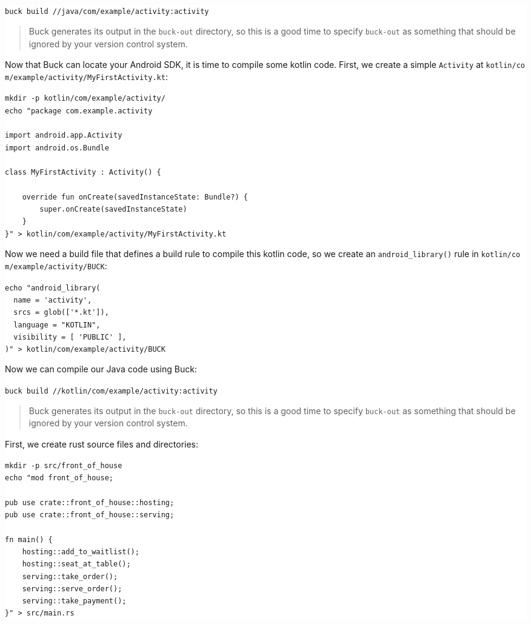     buck build //java/com/example/activity:activity

> Buck generates its output in the `buck-out` directory, so this is a
> good time to specify `buck-out` as something that should be ignored by
> your version control system.

Now that Buck can locate your Android SDK, it is time to compile some
kotlin code. First, we create a simple `Activity` at
`kotlin/com/example/activity/MyFirstActivity.kt`:

    mkdir -p kotlin/com/example/activity/
    echo "package com.example.activity

    import android.app.Activity
    import android.os.Bundle

    class MyFirstActivity : Activity() {

        override fun onCreate(savedInstanceState: Bundle?) {
            super.onCreate(savedInstanceState)
        }
    }" > kotlin/com/example/activity/MyFirstActivity.kt

Now we need a build file that defines a build rule to compile this
kotlin code, so we create an `android_library()` rule in
`kotlin/com/example/activity/BUCK`:

    echo "android_library(
      name = 'activity',
      srcs = glob(['*.kt']),
      language = "KOTLIN",
      visibility = [ 'PUBLIC' ],
    )" > kotlin/com/example/activity/BUCK

Now we can compile our Java code using Buck:

    buck build //kotlin/com/example/activity:activity

> Buck generates its output in the `buck-out` directory, so this is a
> good time to specify `buck-out` as something that should be ignored by
> your version control system.

First, we create rust source files and directories:

    mkdir -p src/front_of_house
    echo "mod front_of_house;

    pub use crate::front_of_house::hosting;
    pub use crate::front_of_house::serving;

    fn main() {
        hosting::add_to_waitlist();
        hosting::seat_at_table();
        serving::take_order();
        serving::serve_order();
        serving::take_payment();
    }" > src/main.rs
